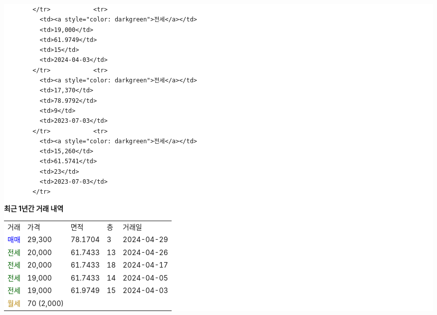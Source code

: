             </tr>            <tr>
              <td><a style="color: darkgreen">전세</a></td>
              <td>19,000</td>
              <td>61.9749</td>
              <td>15</td>
              <td>2024-04-03</td>
            </tr>            <tr>
              <td><a style="color: darkgreen">전세</a></td>
              <td>17,370</td>
              <td>78.9792</td>
              <td>9</td>
              <td>2023-07-03</td>
            </tr>            <tr>
              <td><a style="color: darkgreen">전세</a></td>
              <td>15,260</td>
              <td>61.5741</td>
              <td>23</td>
              <td>2023-07-03</td>
            </tr>        
    
</table>

<b>최근 1년간 거래 내역</b>

<table class="sortable">
    <tr>
      <td>거래</td>
      <td>가격</td>
      <td>면적</td>
      <td>층</td>
      <td>거래일</td>
    </tr>
    <tr>
      <td><a style="color: blue">매매</a></td>
      <td>29,300</td>
      <td>78.1704</td>
      <td>3</td>
      <td>2024-04-29</td>
    </tr>          <tr>
      <td><a style="color: darkgreen">전세</a></td>
      <td>20,000</td>
      <td>61.7433</td>
      <td>13</td>
      <td>2024-04-26</td>
    </tr>          <tr>
      <td><a style="color: darkgreen">전세</a></td>
      <td>20,000</td>
      <td>61.7433</td>
      <td>18</td>
      <td>2024-04-17</td>
    </tr>          <tr>
      <td><a style="color: darkgreen">전세</a></td>
      <td>19,000</td>
      <td>61.7433</td>
      <td>14</td>
      <td>2024-04-05</td>
    </tr>          <tr>
      <td><a style="color: darkgreen">전세</a></td>
      <td>19,000</td>
      <td>61.9749</td>
      <td>15</td>
      <td>2024-04-03</td>
    </tr>          <tr>
      <td><a style="color: darkgoldenrod">월세</a></td>
      <td>70 (2,000)</td>